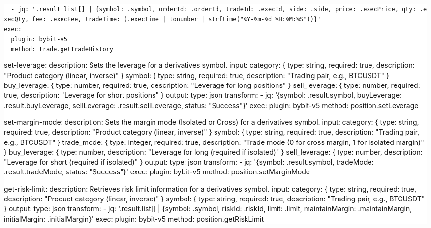       - jq: '.result.list[] | {symbol: .symbol, orderId: .orderId, tradeId: .execId, side: .side, price: .execPrice, qty: .execQty, fee: .execFee, tradeTime: (.execTime | tonumber | strftime("%Y-%m-%d %H:%M:%S"))}'
    exec:
      plugin: bybit-v5
      method: trade.getTradeHistory

  set-leverage:
    description: Sets the leverage for a derivatives symbol.
    input:
      category: { type: string, required: true, description: "Product category (linear, inverse)" }
      symbol: { type: string, required: true, description: "Trading pair, e.g., BTCUSDT" }
      buy_leverage: { type: number, required: true, description: "Leverage for long positions" }
      sell_leverage: { type: number, required: true, description: "Leverage for short positions" }
    output:
      type: json
    transform:
      - jq: '{symbol: .result.symbol, buyLeverage: .result.buyLeverage, sellLeverage: .result.sellLeverage, status: "Success"}'
    exec:
      plugin: bybit-v5
      method: position.setLeverage

  set-margin-mode:
    description: Sets the margin mode (Isolated or Cross) for a derivatives symbol.
    input:
      category: { type: string, required: true, description: "Product category (linear, inverse)" }
      symbol: { type: string, required: true, description: "Trading pair, e.g., BTCUSDT" }
      trade_mode: { type: integer, required: true, description: "Trade mode (0 for cross margin, 1 for isolated margin)" }
      buy_leverage: { type: number, description: "Leverage for long (required if isolated)" }
      sell_leverage: { type: number, description: "Leverage for short (required if isolated)" }
    output:
      type: json
    transform:
      - jq: '{symbol: .result.symbol, tradeMode: .result.tradeMode, status: "Success"}'
    exec:
      plugin: bybit-v5
      method: position.setMarginMode

  get-risk-limit:
    description: Retrieves risk limit information for a derivatives symbol.
    input:
      category: { type: string, required: true, description: "Product category (linear, inverse)" }
      symbol: { type: string, required: true, description: "Trading pair, e.g., BTCUSDT" }
    output:
      type: json
    transform:
      - jq: '.result.list[] | {symbol: .symbol, riskId: .riskId, limit: .limit, maintainMargin: .maintainMargin, initialMargin: .initialMargin}'
    exec:
      plugin: bybit-v5
      method: position.getRiskLimit
